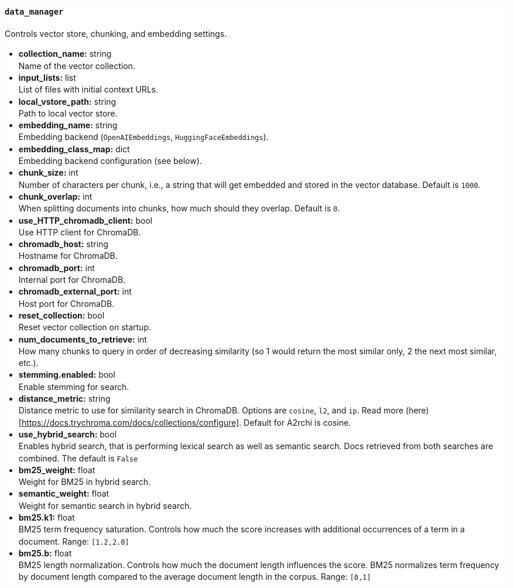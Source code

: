 
### `data_manager`

Controls vector store, chunking, and embedding settings.

- **collection_name:** string  
  Name of the vector collection.
- **input_lists:** list  
  List of files with initial context URLs.
- **local_vstore_path:** string  
  Path to local vector store.
- **embedding_name:** string  
  Embedding backend (`OpenAIEmbeddings`, `HuggingFaceEmbeddings`).
- **embedding_class_map:** dict  
  Embedding backend configuration (see below).
- **chunk_size:** int  
  Number of characters per chunk, i.e., a string that will get embedded and stored in the vector database. Default is `1000`.
- **chunk_overlap:** int  
  When splitting documents into chunks, how much should they overlap. Default is `0`.
- **use_HTTP_chromadb_client:** bool  
  Use HTTP client for ChromaDB.
- **chromadb_host:** string  
  Hostname for ChromaDB.
- **chromadb_port:** int  
  Internal port for ChromaDB.
- **chromadb_external_port:** int  
  Host port for ChromaDB.
- **reset_collection:** bool  
  Reset vector collection on startup.
- **num_documents_to_retrieve:** int  
  How many chunks to query in order of decreasing similarity (so 1 would return the most similar only, 2 the next most similar, etc.).
- **stemming.enabled:** bool  
  Enable stemming for search.
- **distance_metric:** string  
  Distance metric to use for similarity search in ChromaDB. Options are `cosine`, `l2`, and `ip`. Read more (here)[https://docs.trychroma.com/docs/collections/configure]. Default for A2rchi is cosine.
- **use_hybrid_search:** bool  
  Enables hybrid search, that is performing lexical search as well as semantic search. Docs retrieved from both searches are combined. The default is `False`
- **bm25_weight:** float  
  Weight for BM25 in hybrid search.
- **semantic_weight:** float  
  Weight for semantic search in hybrid search.
- **bm25.k1:** float  
  BM25 term frequency saturation. Controls how much the score increases with additional occurrences of a term in a document. Range: `[1.2,2.0]`
- **bm25.b:** float  
  BM25 length normalization. Controls how much the document length influences the score. BM25 normalizes term frequency by document length compared to the average document length in the corpus. Range: `[0,1]`
